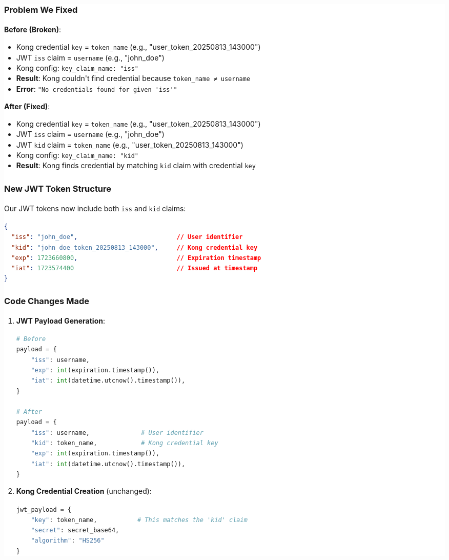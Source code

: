 ### Problem We Fixed

**Before (Broken)**:
- Kong credential `key` = `token_name` (e.g., "user_token_20250813_143000")
- JWT `iss` claim = `username` (e.g., "john_doe")
- Kong config: `key_claim_name: "iss"`
- **Result**: Kong couldn't find credential because `token_name ≠ username`
- **Error**: `"No credentials found for given 'iss'"`

**After (Fixed)**:
- Kong credential `key` = `token_name` (e.g., "user_token_20250813_143000")
- JWT `iss` claim = `username` (e.g., "john_doe")
- JWT `kid` claim = `token_name` (e.g., "user_token_20250813_143000")
- Kong config: `key_claim_name: "kid"`
- **Result**: Kong finds credential by matching `kid` claim with credential `key`

### New JWT Token Structure

Our JWT tokens now include both `iss` and `kid` claims:

```json
{
  "iss": "john_doe",                           // User identifier
  "kid": "john_doe_token_20250813_143000",     // Kong credential key
  "exp": 1723660800,                           // Expiration timestamp
  "iat": 1723574400                            // Issued at timestamp
}
```

### Code Changes Made

1. **JWT Payload Generation**:
   ```python
   # Before
   payload = {
       "iss": username,
       "exp": int(expiration.timestamp()),
       "iat": int(datetime.utcnow().timestamp()),
   }
   
   # After
   payload = {
       "iss": username,              # User identifier
       "kid": token_name,            # Kong credential key
       "exp": int(expiration.timestamp()),
       "iat": int(datetime.utcnow().timestamp()),
   }
   ```

2. **Kong Credential Creation** (unchanged):
   ```python
   jwt_payload = {
       "key": token_name,           # This matches the 'kid' claim
       "secret": secret_base64,
       "algorithm": "HS256"
   }
   ```
